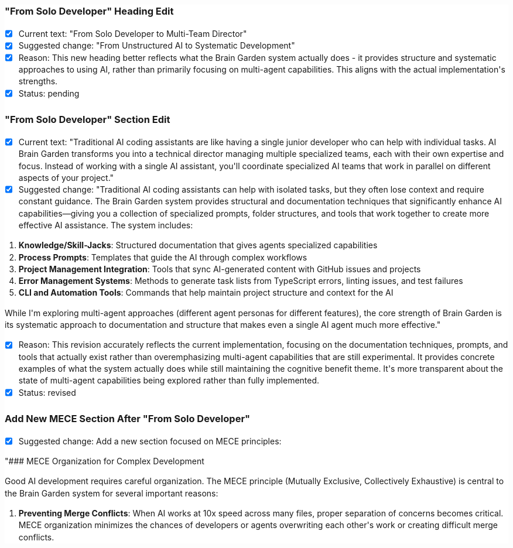 ### "From Solo Developer" Heading Edit

- [x] Current text: "From Solo Developer to Multi-Team Director"
- [x] Suggested change: "From Unstructured AI to Systematic Development"
- [x] Reason: This new heading better reflects what the Brain Garden system actually does - it provides structure and systematic approaches to using AI, rather than primarily focusing on multi-agent capabilities. This aligns with the actual implementation's strengths.
- [x] Status: pending

### "From Solo Developer" Section Edit

- [x] Current text: "Traditional AI coding assistants are like having a single junior developer who can help with individual tasks. AI Brain Garden transforms you into a technical director managing multiple specialized teams, each with their own expertise and focus. Instead of working with a single AI assistant, you'll coordinate specialized AI teams that work in parallel on different aspects of your project."
- [x] Suggested change: "Traditional AI coding assistants can help with isolated tasks, but they often lose context and require constant guidance. The Brain Garden system provides structural and documentation techniques that significantly enhance AI capabilities—giving you a collection of specialized prompts, folder structures, and tools that work together to create more effective AI assistance. The system includes:

1. **Knowledge/Skill-Jacks**: Structured documentation that gives agents specialized capabilities
2. **Process Prompts**: Templates that guide the AI through complex workflows
3. **Project Management Integration**: Tools that sync AI-generated content with GitHub issues and projects
4. **Error Management Systems**: Methods to generate task lists from TypeScript errors, linting issues, and test failures
5. **CLI and Automation Tools**: Commands that help maintain project structure and context for the AI

While I'm exploring multi-agent approaches (different agent personas for different features), the core strength of Brain Garden is its systematic approach to documentation and structure that makes even a single AI agent much more effective."

- [x] Reason: This revision accurately reflects the current implementation, focusing on the documentation techniques, prompts, and tools that actually exist rather than overemphasizing multi-agent capabilities that are still experimental. It provides concrete examples of what the system actually does while still maintaining the cognitive benefit theme. It's more transparent about the state of multi-agent capabilities being explored rather than fully implemented.
- [x] Status: revised

### Add New MECE Section After "From Solo Developer"

- [x] Suggested change: Add a new section focused on MECE principles:

"### MECE Organization for Complex Development

Good AI development requires careful organization. The MECE principle (Mutually Exclusive, Collectively Exhaustive) is central to the Brain Garden system for several important reasons:

1. **Preventing Merge Conflicts**: When AI works at 10x speed across many files, proper separation of concerns becomes critical. MECE organization minimizes the chances of developers or agents overwriting each other's work or creating difficult merge conflicts.
